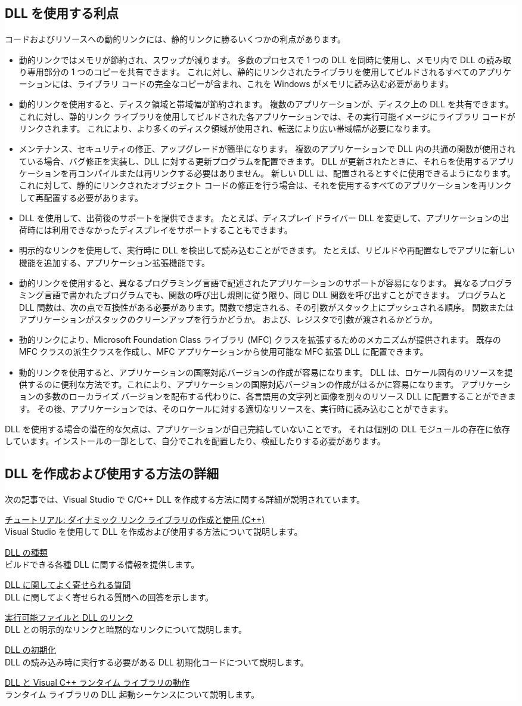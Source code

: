<a name="advantages-of-using-dlls"></a>

## <a name="advantages-of-using-dlls"></a>DLL を使用する利点

コードおよびリソースへの動的リンクには、静的リンクに勝るいくつかの利点があります。

- 動的リンクではメモリが節約され、スワップが減ります。 多数のプロセスで 1 つの DLL を同時に使用し、メモリ内で DLL の読み取り専用部分の 1 つのコピーを共有できます。 これに対し、静的にリンクされたライブラリを使用してビルドされるすべてのアプリケーションには、ライブラリ コードの完全なコピーが含まれ、これを Windows がメモリに読み込む必要があります。

- 動的リンクを使用すると、ディスク領域と帯域幅が節約されます。 複数のアプリケーションが、ディスク上の DLL を共有できます。 これに対し、静的リンク ライブラリを使用してビルドされた各アプリケーションでは、その実行可能イメージにライブラリ コードがリンクされます。 これにより、より多くのディスク領域が使用され、転送により広い帯域幅が必要になります。

- メンテナンス、セキュリティの修正、アップグレードが簡単になります。 複数のアプリケーションで DLL 内の共通の関数が使用されている場合、バグ修正を実装し、DLL に対する更新プログラムを配置できます。 DLL が更新されたときに、それらを使用するアプリケーションを再コンパイルまたは再リンクする必要はありません。 新しい DLL は、配置されるとすぐに使用できるようになります。 これに対して、静的にリンクされたオブジェクト コードの修正を行う場合は、それを使用するすべてのアプリケーションを再リンクして再配置する必要があります。

- DLL を使用して、出荷後のサポートを提供できます。 たとえば、ディスプレイ ドライバー DLL を変更して、アプリケーションの出荷時には利用できなかったディスプレイをサポートすることもできます。

- 明示的なリンクを使用して、実行時に DLL を検出して読み込むことができます。 たとえば、リビルドや再配置なしでアプリに新しい機能を追加する、アプリケーション拡張機能です。

- 動的リンクを使用すると、異なるプログラミング言語で記述されたアプリケーションのサポートが容易になります。 異なるプログラミング言語で書かれたプログラムでも、関数の呼び出し規則に従う限り、同じ DLL 関数を呼び出すことができます。 プログラムと DLL 関数は、次の点で互換性がある必要があります。関数で想定される、その引数がスタック上にプッシュされる順序。 関数またはアプリケーションがスタックのクリーンアップを行うかどうか。 および、レジスタで引数が渡されるかどうか。

- 動的リンクにより、Microsoft Foundation Class ライブラリ (MFC) クラスを拡張するためのメカニズムが提供されます。 既存の MFC クラスの派生クラスを作成し、MFC アプリケーションから使用可能な MFC 拡張 DLL に配置できます。

- 動的リンクを使用すると、アプリケーションの国際対応バージョンの作成が容易になります。 DLL は、ロケール固有のリソースを提供するのに便利な方法です。これにより、アプリケーションの国際対応バージョンの作成がはるかに容易になります。 アプリケーションの多数のローカライズ バージョンを配布する代わりに、各言語用の文字列と画像を別々のリソース DLL に配置することができます。 その後、アプリケーションでは、そのロケールに対する適切なリソースを、実行時に読み込むことができます。

DLL を使用する場合の潜在的な欠点は、アプリケーションが自己完結していないことです。 それは個別の DLL モジュールの存在に依存しています。インストールの一部として、自分でこれを配置したり、検証したりする必要があります。

## <a name="more-information-on-how-to-create-and-use-dlls"></a>DLL を作成および使用する方法の詳細

次の記事では、Visual Studio で C/C++ DLL を作成する方法に関する詳細が説明されています。

[チュートリアル: ダイナミック リンク ライブラリの作成と使用 (C++)](walkthrough-creating-and-using-a-dynamic-link-library-cpp.md)\
Visual Studio を使用して DLL を作成および使用する方法について説明します。

[DLL の種類](kinds-of-dlls.md)\
ビルドできる各種 DLL に関する情報を提供します。

[DLL に関してよく寄せられる質問](dll-frequently-asked-questions.md)\
DLL に関してよく寄せられる質問への回答を示します。

[実行可能ファイルと DLL のリンク](linking-an-executable-to-a-dll.md)\
DLL との明示的なリンクと暗黙的なリンクについて説明します。

[DLL の初期化](run-time-library-behavior.md#initializing-a-dll)\
DLL の読み込み時に実行する必要がある DLL 初期化コードについて説明します。

[DLL と Visual C++ ランタイム ライブラリの動作](run-time-library-behavior.md)\
ランタイム ライブラリの DLL 起動シーケンスについて説明します。
